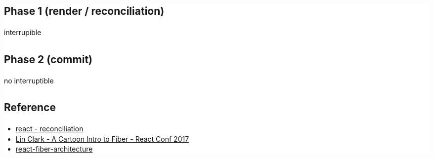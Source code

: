 ## [](https://github.com/kooku-dev/kooku-s-log/blob/master/content/blog/react/react-reconciliation-%26-fiber.md#phase-1-render--reconciliation)Phase 1 (render / reconciliation)

interrupible

## [](https://github.com/kooku-dev/kooku-s-log/blob/master/content/blog/react/react-reconciliation-%26-fiber.md#phase-2-commit)Phase 2 (commit)

no interruptible

## [](https://github.com/kooku-dev/kooku-s-log/blob/master/content/blog/react/react-reconciliation-%26-fiber.md#reference)Reference

- [react - reconciliation](https://ko.reactjs.org/docs/reconciliation.html)
- [Lin Clark - A Cartoon Intro to Fiber - React Conf 2017](https://www.youtube.com/watch?v=ZCuYPiUIONs)
- [react-fiber-architecture](https://github.com/acdlite/react-fiber-architecture)

